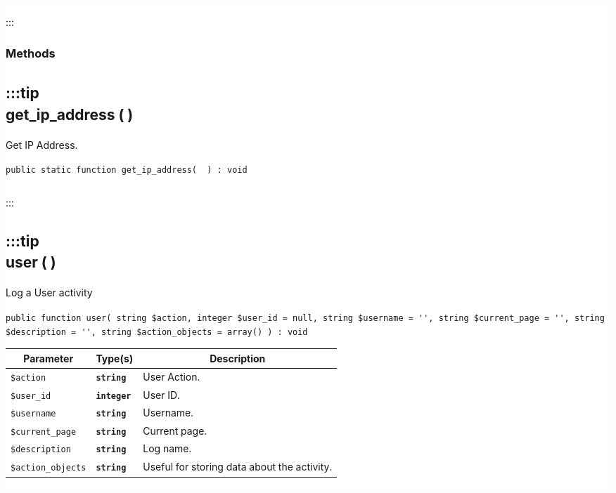 
| | |
|:--------:| ----------- |


:::


### <span style="display: none;">\um_ext\um_stripe\common\Logs</span> Methods
  
:::tip <a id="um_ext-um_stripe-common-Logs::get_ip_address" style="display: block; position: relative; top: -5rem; visibility: hidden;"></a> get_ip_address ( )  <Badge text="static" type="warn"/>  
-----

Get IP Address.

```php:no-line-numbers
public static function get_ip_address(  ) : void
```



| | |
|:--------:| ----------- |




:::

  
:::tip <a id="um_ext-um_stripe-common-Logs::user" style="display: block; position: relative; top: -5rem; visibility: hidden;"></a> user ( )   
-----

Log a User activity

```php:no-line-numbers
public function user( string $action, integer $user_id = null, string $username = '', string $current_page = '', string $description = '', string $action_objects = array() ) : void
```

| Parameter | Type(s) | Description |
|-----------|------|-------------|
| `$action` | **`string`** | User Action. |
| `$user_id` <Badge text="optional" type="warn"/>| **`integer`** | User ID. |
| `$username` <Badge text="optional" type="warn"/>| **`string`** | Username. |
| `$current_page` <Badge text="optional" type="warn"/>| **`string`** | Current page. |
| `$description` <Badge text="optional" type="warn"/>| **`string`** | Log name. |
| `$action_objects` <Badge text="optional" type="warn"/>| **`string`** | Useful for storing data about the activity. |


| | |
|:--------:| ----------- |


